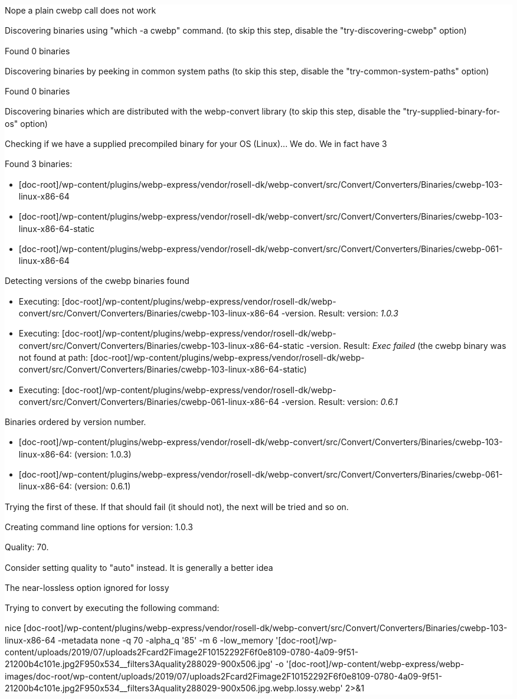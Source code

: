 Nope a plain cwebp call does not work

Discovering binaries using "which -a cwebp" command. (to skip this step, disable the "try-discovering-cwebp" option)

Found 0 binaries

Discovering binaries by peeking in common system paths (to skip this step, disable the "try-common-system-paths" option)

Found 0 binaries

Discovering binaries which are distributed with the webp-convert library (to skip this step, disable the "try-supplied-binary-for-os" option)

Checking if we have a supplied precompiled binary for your OS (Linux)... We do. We in fact have 3

Found 3 binaries: 

- [doc-root]/wp-content/plugins/webp-express/vendor/rosell-dk/webp-convert/src/Convert/Converters/Binaries/cwebp-103-linux-x86-64

- [doc-root]/wp-content/plugins/webp-express/vendor/rosell-dk/webp-convert/src/Convert/Converters/Binaries/cwebp-103-linux-x86-64-static

- [doc-root]/wp-content/plugins/webp-express/vendor/rosell-dk/webp-convert/src/Convert/Converters/Binaries/cwebp-061-linux-x86-64

Detecting versions of the cwebp binaries found

- Executing: [doc-root]/wp-content/plugins/webp-express/vendor/rosell-dk/webp-convert/src/Convert/Converters/Binaries/cwebp-103-linux-x86-64 -version. Result: version: *1.0.3*

- Executing: [doc-root]/wp-content/plugins/webp-express/vendor/rosell-dk/webp-convert/src/Convert/Converters/Binaries/cwebp-103-linux-x86-64-static -version. Result: *Exec failed* (the cwebp binary was not found at path: [doc-root]/wp-content/plugins/webp-express/vendor/rosell-dk/webp-convert/src/Convert/Converters/Binaries/cwebp-103-linux-x86-64-static)

- Executing: [doc-root]/wp-content/plugins/webp-express/vendor/rosell-dk/webp-convert/src/Convert/Converters/Binaries/cwebp-061-linux-x86-64 -version. Result: version: *0.6.1*

Binaries ordered by version number.

- [doc-root]/wp-content/plugins/webp-express/vendor/rosell-dk/webp-convert/src/Convert/Converters/Binaries/cwebp-103-linux-x86-64: (version: 1.0.3)

- [doc-root]/wp-content/plugins/webp-express/vendor/rosell-dk/webp-convert/src/Convert/Converters/Binaries/cwebp-061-linux-x86-64: (version: 0.6.1)

Trying the first of these. If that should fail (it should not), the next will be tried and so on.

Creating command line options for version: 1.0.3

Quality: 70. 

Consider setting quality to "auto" instead. It is generally a better idea

The near-lossless option ignored for lossy

Trying to convert by executing the following command:

nice [doc-root]/wp-content/plugins/webp-express/vendor/rosell-dk/webp-convert/src/Convert/Converters/Binaries/cwebp-103-linux-x86-64 -metadata none -q 70 -alpha_q '85' -m 6 -low_memory '[doc-root]/wp-content/uploads/2019/07/uploads2Fcard2Fimage2F10152292F6f0e8109-0780-4a09-9f51-21200b4c101e.jpg2F950x534__filters3Aquality288029-900x506.jpg' -o '[doc-root]/wp-content/webp-express/webp-images/doc-root/wp-content/uploads/2019/07/uploads2Fcard2Fimage2F10152292F6f0e8109-0780-4a09-9f51-21200b4c101e.jpg2F950x534__filters3Aquality288029-900x506.jpg.webp.lossy.webp' 2>&1

